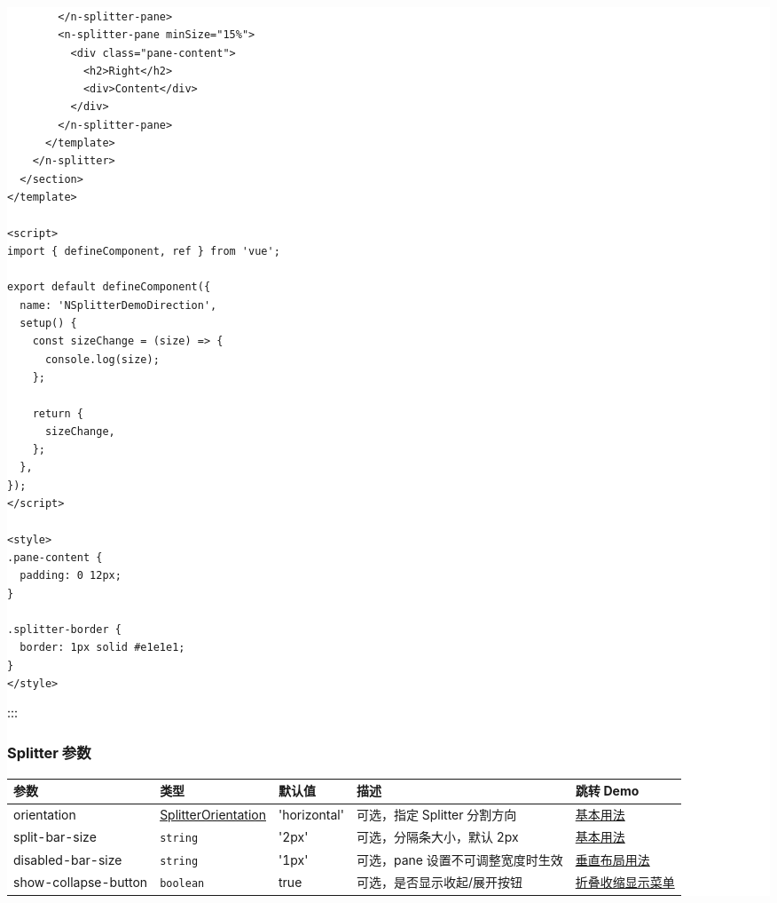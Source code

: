 ```vue
        </n-splitter-pane>
        <n-splitter-pane minSize="15%">
          <div class="pane-content">
            <h2>Right</h2>
            <div>Content</div>
          </div>
        </n-splitter-pane>
      </template>
    </n-splitter>
  </section>
</template>

<script>
import { defineComponent, ref } from 'vue';

export default defineComponent({
  name: 'NSplitterDemoDirection',
  setup() {
    const sizeChange = (size) => {
      console.log(size);
    };

    return {
      sizeChange,
    };
  },
});
</script>

<style>
.pane-content {
  padding: 0 12px;
}

.splitter-border {
  border: 1px solid #e1e1e1;
}
</style>
```

:::

### Splitter 参数

| 参数                 | 类型                                        | 默认值       | 描述                              | 跳转 Demo                             |
| :------------------- | :------------------------------------------ | :----------- | :-------------------------------- | :------------------------------------ |
| orientation          | [SplitterOrientation](#splitterorientation) | 'horizontal' | 可选，指定 Splitter 分割方向      | [基本用法](#基本用法)                 |
| split-bar-size       | `string`                                    | '2px'        | 可选，分隔条大小，默认 2px        | [基本用法](#基本用法)                 |
| disabled-bar-size    | `string`                                    | '1px'        | 可选，pane 设置不可调整宽度时生效 | [垂直布局用法](#垂直布局用法)         |
| show-collapse-button | `boolean`                                   | true         | 可选，是否显示收起/展开按钮       | [折叠收缩显示菜单](#折叠收缩显示菜单) |
